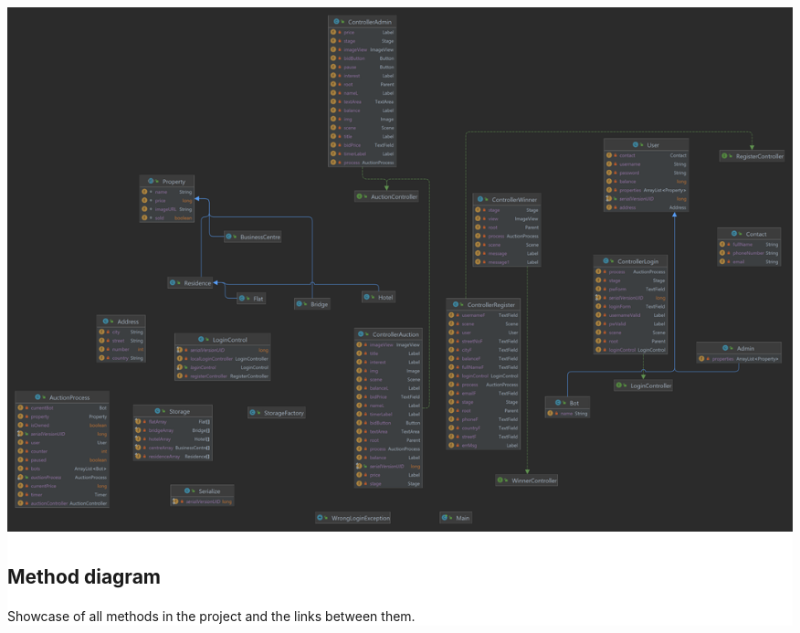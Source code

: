 ![alt text](diagrams/fieldDiagram.png)

## Method diagram

Showcase of all methods in the project and the links between them. 